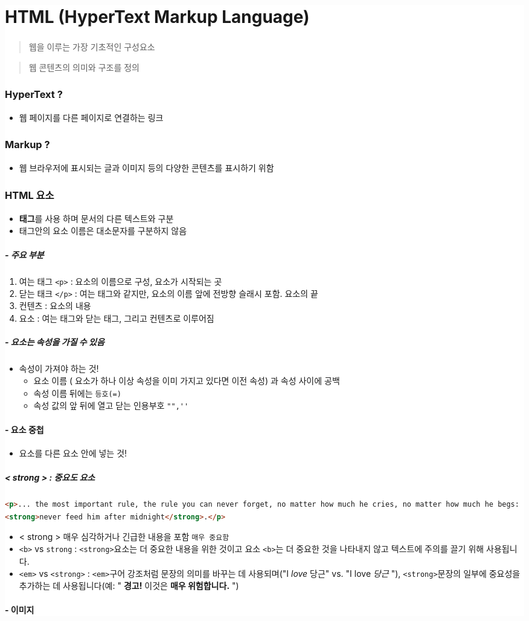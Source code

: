 # HTML (HyperText Markup Language)

> 웹을 이루는 가장 기초적인 구성요소 

> 웹 콘텐츠의 의미와 구조를 정의

 ### HyperText ?

- 웹 페이지를 다른 페이지로 연결하는 링크 

### Markup ?

- 웹 브라우저에 표시되는 글과 이미지 등의 다양한 콘텐츠를 표시하기 위함

### HTML 요소

- **태그**를 사용 하며 문서의 다른 텍스트와 구분 
- 태그안의 요소 이름은 대소문자를 구분하지 않음

 ##### - **주요 부분**

1. 여는 태그 `<p>` : 요소의 이름으로 구성, 요소가 시작되는 곳
2. 닫는 태크 `</p>` : 여는 태그와 같지만, 요소의 이름 앞에 전방향 슬래시 포함. 요소의 끝
3. 컨텐츠 : 요소의 내용
4. 요소 : 여는 태그와 닫는 태그, 그리고 컨텐츠로 이루어짐  

##### - 요소는 속성을 가질 수 있음 

- 속성이 가져야 하는 것!
  - 요소 이름 ( 요소가 하나 이상 속성을 이미 가지고 있다면 이전 속성) 과 속성 사이에 공백
  - 속성 이름 뒤에는 `등호(=)`
  - 속성 값의 앞 뒤에 열고 닫는 인용부호 `"",''`



#### - 요소 중첩

- 요소를 다른 요소 안에 넣는 것!

##### < strong > : 중요도 요소

````html
<p>... the most important rule, the rule you can never forget, no matter how much he cries, no matter how much he begs: <strong>never feed him after midnight</strong>.</p>
````

- < strong > 매우 심각하거나 긴급한 내용을 포함 `매우 중요함` 
- `<b>` vs `strong` : `<strong>`요소는 더 중요한 내용을 위한 것이고 요소 `<b>`는 더 중요한 것을 나타내지 않고 텍스트에 주의를 끌기 위해 사용됩니다. 
- `<em>` vs `<strong>` : `<em>`구어 강조처럼 문장의 의미를 바꾸는 데 사용되며("I *love* 당근" vs. "I love *당근* "), `<strong>`문장의 일부에 중요성을 추가하는 데 사용됩니다(예: " **경고!** 이것은 **매우 위험합니다.** ") 



#### - 이미지
